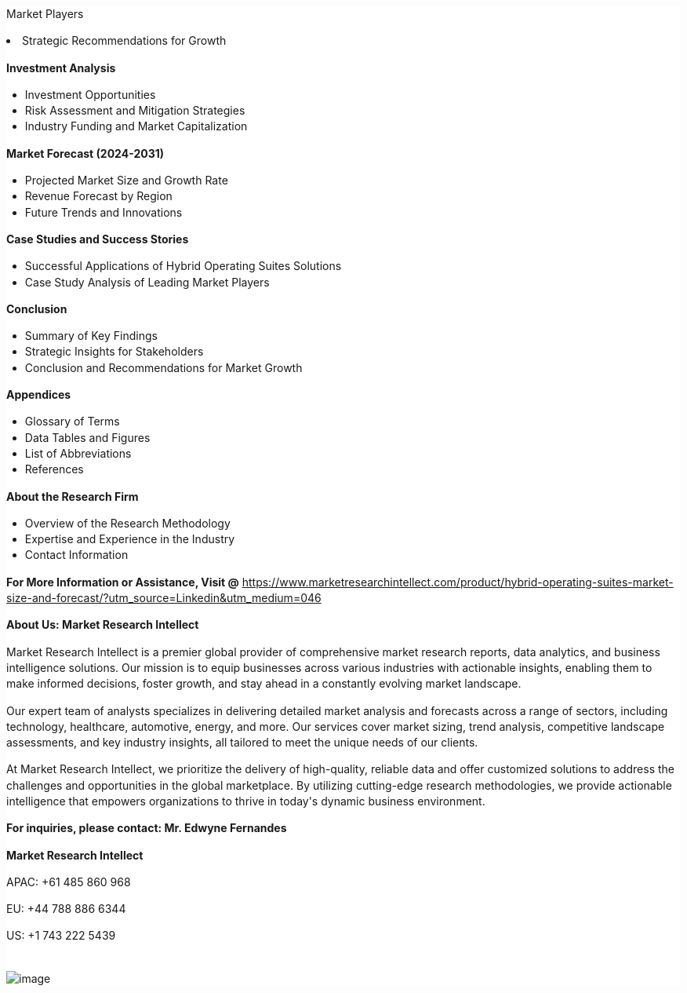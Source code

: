 Market Players</li><li>Strategic Recommendations for Growth</li></ul><p><strong>Investment Analysis</strong></p><ul><li>Investment Opportunities</li><li>Risk Assessment and Mitigation Strategies</li><li>Industry Funding and Market Capitalization</li></ul><p><strong>Market Forecast (2024-2031)</strong></p><ul><li>Projected Market Size and Growth Rate</li><li>Revenue Forecast by Region</li><li>Future Trends and Innovations</li></ul><p><strong>Case Studies and Success Stories</strong></p><ul><li>Successful Applications of Hybrid Operating Suites Solutions</li><li>Case Study Analysis of Leading Market Players</li></ul><p><strong>Conclusion</strong></p><ul><li>Summary of Key Findings</li><li>Strategic Insights for Stakeholders</li><li>Conclusion and Recommendations for Market Growth</li></ul><p><strong>Appendices</strong></p><ul><li>Glossary of Terms</li><li>Data Tables and Figures</li><li>List of Abbreviations</li><li>References</li></ul><p><strong>About the Research Firm</strong></p><ul><li>Overview of the Research Methodology</li><li>Expertise and Experience in the Industry</li><li>Contact Information</li></ul></div><div class="article-main__content" data-test-id="publishing-text-block"><p><span class="font-[700]"><strong>For More Information or Assistance, Visit @</strong>&nbsp;<a href="https://www.marketresearchintellect.com/product/hybrid-operating-suites-market-size-and-forecast/?utm_source=Linkedin&utm_medium=046">https://www.marketresearchintellect.com/product/hybrid-operating-suites-market-size-and-forecast/?utm_source=Linkedin&utm_medium=046</a></span></p><p><strong>About Us: Market Research Intellect</strong></p><p>Market Research Intellect is a premier global provider of comprehensive market research reports, data analytics, and business intelligence solutions. Our mission is to equip businesses across various industries with actionable insights, enabling them to make informed decisions, foster growth, and stay ahead in a constantly evolving market landscape.</p><p>Our expert team of analysts specializes in delivering detailed market analysis and forecasts across a range of sectors, including technology, healthcare, automotive, energy, and more. Our services cover market sizing, trend analysis, competitive landscape assessments, and key industry insights, all tailored to meet the unique needs of our clients.</p><p>At Market Research Intellect, we prioritize the delivery of high-quality, reliable data and offer customized solutions to address the challenges and opportunities in the global marketplace. By utilizing cutting-edge research methodologies, we provide actionable intelligence that empowers organizations to thrive in today's dynamic business environment.</p><p><strong>For inquiries, please contact: Mr. Edwyne Fernandes</strong></p><p><strong>Market Research Intellect</strong></p><p>APAC: +61 485 860 968</p><p>EU: +44 788 886 6344</p><p>US: +1 743 222 5439</p></div><div class="article-main__content" data-test-id="publishing-text-block">&nbsp;</div>
![image](https://github.com/user-attachments/assets/18bfccb2-d064-4f5a-a5a4-c2cfa84b6167)

